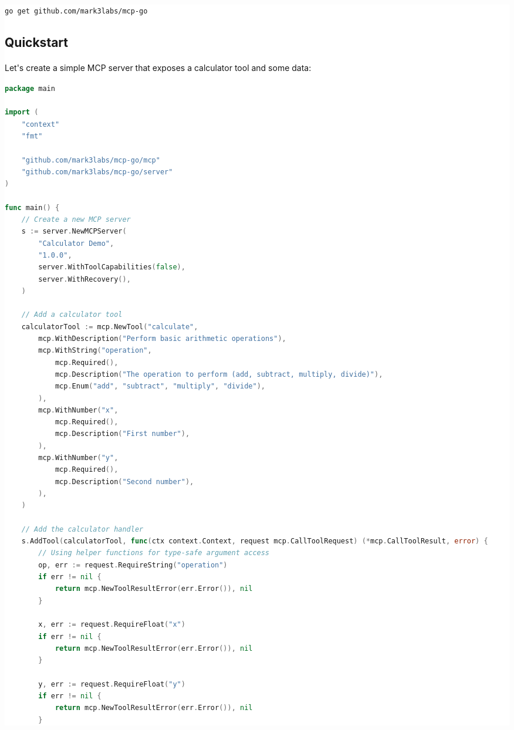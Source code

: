 ```bash
go get github.com/mark3labs/mcp-go
```

## Quickstart

Let's create a simple MCP server that exposes a calculator tool and some data:

```go
package main

import (
    "context"
    "fmt"

    "github.com/mark3labs/mcp-go/mcp"
    "github.com/mark3labs/mcp-go/server"
)

func main() {
    // Create a new MCP server
    s := server.NewMCPServer(
        "Calculator Demo",
        "1.0.0",
        server.WithToolCapabilities(false),
        server.WithRecovery(),
    )

    // Add a calculator tool
    calculatorTool := mcp.NewTool("calculate",
        mcp.WithDescription("Perform basic arithmetic operations"),
        mcp.WithString("operation",
            mcp.Required(),
            mcp.Description("The operation to perform (add, subtract, multiply, divide)"),
            mcp.Enum("add", "subtract", "multiply", "divide"),
        ),
        mcp.WithNumber("x",
            mcp.Required(),
            mcp.Description("First number"),
        ),
        mcp.WithNumber("y",
            mcp.Required(),
            mcp.Description("Second number"),
        ),
    )

    // Add the calculator handler
    s.AddTool(calculatorTool, func(ctx context.Context, request mcp.CallToolRequest) (*mcp.CallToolResult, error) {
        // Using helper functions for type-safe argument access
        op, err := request.RequireString("operation")
        if err != nil {
            return mcp.NewToolResultError(err.Error()), nil
        }
        
        x, err := request.RequireFloat("x")
        if err != nil {
            return mcp.NewToolResultError(err.Error()), nil
        }
        
        y, err := request.RequireFloat("y")
        if err != nil {
            return mcp.NewToolResultError(err.Error()), nil
        }
```